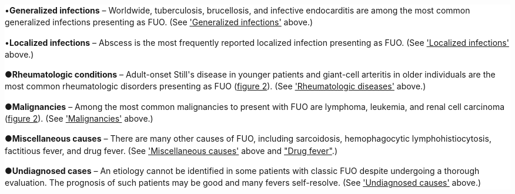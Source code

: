 •**Generalized infections** – Worldwide, tuberculosis, brucellosis, and infective endocarditis are among the most common generalized infections presenting as FUO. (See ['Generalized infections'](https://www.uptodate.com/contents/fever-of-unknown-origin-in-adults-etiologies#H2416970283) above.)

•**Localized infections** – Abscess is the most frequently reported localized infection presenting as FUO. (See ['Localized infections'](https://www.uptodate.com/contents/fever-of-unknown-origin-in-adults-etiologies#H2161884938) above.)

●**Rheumatologic conditions** – Adult-onset Still's disease in younger patients and giant-cell arteritis in older individuals are the most common rheumatologic disorders presenting as FUO ([figure 2](https://www.uptodate.com/contents/image?imageKey=ID%2F143465&topicKey=ID%2F2737&source=see_link)). (See ['Rheumatologic diseases'](https://www.uptodate.com/contents/fever-of-unknown-origin-in-adults-etiologies#H1382204839) above.)

●**Malignancies** – Among the most common malignancies to present with FUO are lymphoma, leukemia, and renal cell carcinoma ([figure 2](https://www.uptodate.com/contents/image?imageKey=ID%2F143465&topicKey=ID%2F2737&source=see_link)). (See ['Malignancies'](https://www.uptodate.com/contents/fever-of-unknown-origin-in-adults-etiologies#H3980778742) above.)

●**Miscellaneous causes** – There are many other causes of FUO, including sarcoidosis, hemophagocytic lymphohistiocytosis, factitious fever, and drug fever. (See ['Miscellaneous causes'](https://www.uptodate.com/contents/fever-of-unknown-origin-in-adults-etiologies#H3228550687) above and ["Drug fever"](https://www.uptodate.com/contents/drug-fever?topicRef=2737&source=see_link).)

●**Undiagnosed cases** – An etiology cannot be identified in some patients with classic FUO despite undergoing a thorough evaluation. The prognosis of such patients may be good and many fevers self-resolve. (See ['Undiagnosed causes'](https://www.uptodate.com/contents/fever-of-unknown-origin-in-adults-etiologies#H3048553017) above.)